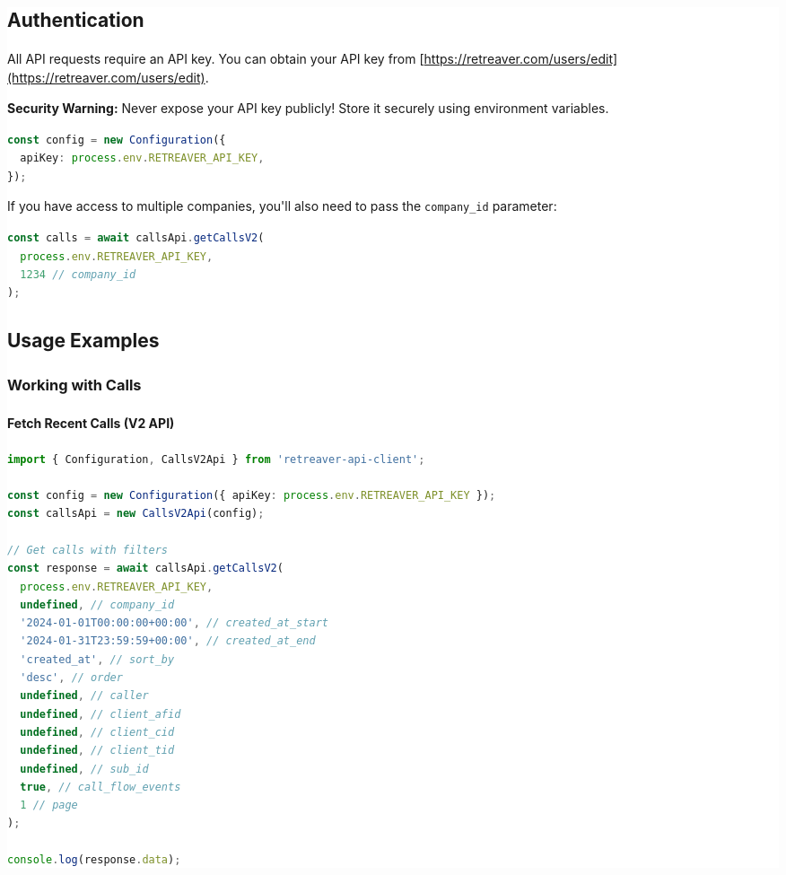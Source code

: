 ## Authentication

All API requests require an API key. You can obtain your API key from [https://retreaver.com/users/edit](https://retreaver.com/users/edit).

**Security Warning:** Never expose your API key publicly! Store it securely using environment variables.

```typescript
const config = new Configuration({
  apiKey: process.env.RETREAVER_API_KEY,
});
```

If you have access to multiple companies, you'll also need to pass the `company_id` parameter:

```typescript
const calls = await callsApi.getCallsV2(
  process.env.RETREAVER_API_KEY,
  1234 // company_id
);
```

## Usage Examples

### Working with Calls

#### Fetch Recent Calls (V2 API)

```typescript
import { Configuration, CallsV2Api } from 'retreaver-api-client';

const config = new Configuration({ apiKey: process.env.RETREAVER_API_KEY });
const callsApi = new CallsV2Api(config);

// Get calls with filters
const response = await callsApi.getCallsV2(
  process.env.RETREAVER_API_KEY,
  undefined, // company_id
  '2024-01-01T00:00:00+00:00', // created_at_start
  '2024-01-31T23:59:59+00:00', // created_at_end
  'created_at', // sort_by
  'desc', // order
  undefined, // caller
  undefined, // client_afid
  undefined, // client_cid
  undefined, // client_tid
  undefined, // sub_id
  true, // call_flow_events
  1 // page
);

console.log(response.data);
```
